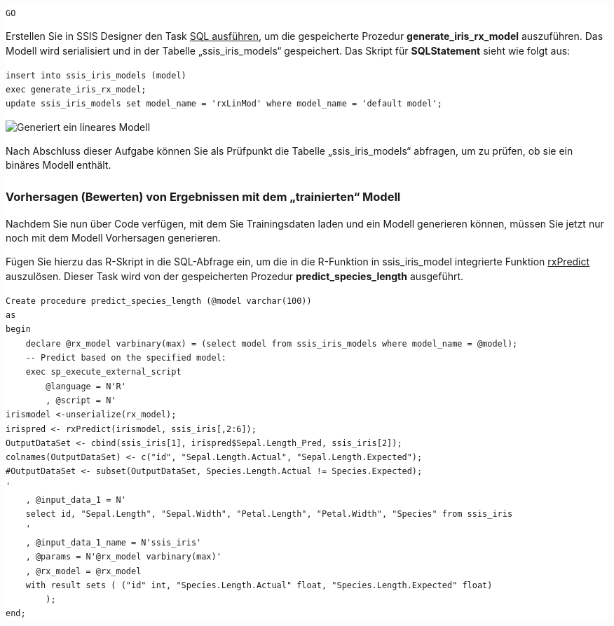 ```T-SQL
GO
```

Erstellen Sie in SSIS Designer den Task [SQL ausführen](https://docs.microsoft.com/sql/integration-services/control-flow/execute-sql-task), um die gespeicherte Prozedur **generate_iris_rx_model** auszuführen. Das Modell wird serialisiert und in der Tabelle „ssis_iris_models“ gespeichert. Das Skript für **SQLStatement** sieht wie folgt aus:

```T-SQL
insert into ssis_iris_models (model)
exec generate_iris_rx_model;
update ssis_iris_models set model_name = 'rxLinMod' where model_name = 'default model';
```

![Generiert ein lineares Modell](../media/create-workflows-using-r-in-sql-server/ssis-exec-rxlinmod.png "Generiert ein lineares Modell")

Nach Abschluss dieser Aufgabe können Sie als Prüfpunkt die Tabelle „ssis_iris_models“ abfragen, um zu prüfen, ob sie ein binäres Modell enthält.

### <a name="predict-score-outcomes-using-the-trained-model"></a>Vorhersagen (Bewerten) von Ergebnissen mit dem „trainierten“ Modell

Nachdem Sie nun über Code verfügen, mit dem Sie Trainingsdaten laden und ein Modell generieren können, müssen Sie jetzt nur noch mit dem Modell Vorhersagen generieren. 

Fügen Sie hierzu das R-Skript in die SQL-Abfrage ein, um die in die R-Funktion in ssis_iris_model integrierte Funktion [rxPredict](https://docs.microsoft.com//machine-learning-server/r-reference/revoscaler/rxpredict) auszulösen. Dieser Task wird von der gespeicherten Prozedur **predict_species_length** ausgeführt.

```T-SQL
Create procedure predict_species_length (@model varchar(100))
as
begin
    declare @rx_model varbinary(max) = (select model from ssis_iris_models where model_name = @model);
    -- Predict based on the specified model:
    exec sp_execute_external_script
        @language = N'R'
        , @script = N'
irismodel <-unserialize(rx_model);
irispred <- rxPredict(irismodel, ssis_iris[,2:6]);
OutputDataSet <- cbind(ssis_iris[1], irispred$Sepal.Length_Pred, ssis_iris[2]);
colnames(OutputDataSet) <- c("id", "Sepal.Length.Actual", "Sepal.Length.Expected");
#OutputDataSet <- subset(OutputDataSet, Species.Length.Actual != Species.Expected);
'
    , @input_data_1 = N'
    select id, "Sepal.Length", "Sepal.Width", "Petal.Length", "Petal.Width", "Species" from ssis_iris
    '
    , @input_data_1_name = N'ssis_iris'
    , @params = N'@rx_model varbinary(max)'
    , @rx_model = @rx_model
    with result sets ( ("id" int, "Species.Length.Actual" float, "Species.Length.Expected" float)
        );
end;
```
